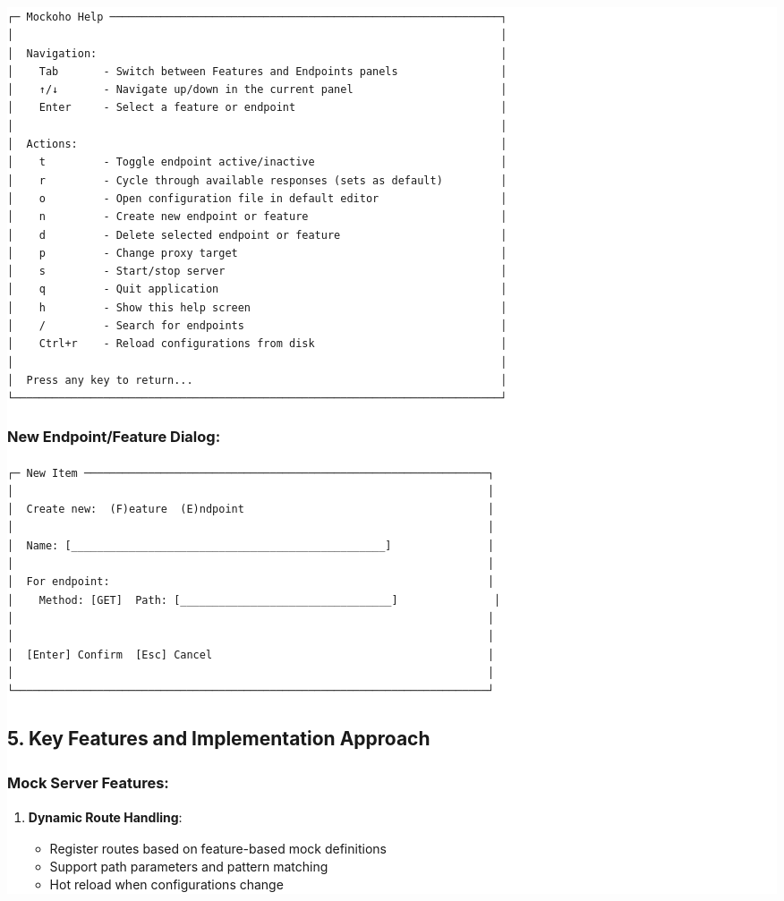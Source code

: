 ```
┌─ Mockoho Help ─────────────────────────────────────────────────────────────┐
│                                                                            │
│  Navigation:                                                               │
│    Tab       - Switch between Features and Endpoints panels                │
│    ↑/↓       - Navigate up/down in the current panel                       │
│    Enter     - Select a feature or endpoint                                │
│                                                                            │
│  Actions:                                                                  │
│    t         - Toggle endpoint active/inactive                             │
│    r         - Cycle through available responses (sets as default)         │
│    o         - Open configuration file in default editor                   │
│    n         - Create new endpoint or feature                              │
│    d         - Delete selected endpoint or feature                         │
│    p         - Change proxy target                                         │
│    s         - Start/stop server                                           │
│    q         - Quit application                                            │
│    h         - Show this help screen                                       │
│    /         - Search for endpoints                                        │
│    Ctrl+r    - Reload configurations from disk                             │
│                                                                            │
│  Press any key to return...                                                │
└────────────────────────────────────────────────────────────────────────────┘
```

### New Endpoint/Feature Dialog:

```
┌─ New Item ───────────────────────────────────────────────────────────────┐
│                                                                          │
│  Create new:  (F)eature  (E)ndpoint                                      │
│                                                                          │
│  Name: [_________________________________________________]               │
│                                                                          │
│  For endpoint:                                                           │
│    Method: [GET]  Path: [_________________________________]               │
│                                                                          │
│                                                                          │
│  [Enter] Confirm  [Esc] Cancel                                           │
│                                                                          │
└──────────────────────────────────────────────────────────────────────────┘
```

## 5. Key Features and Implementation Approach

### Mock Server Features:

1. **Dynamic Route Handling**:

   - Register routes based on feature-based mock definitions
   - Support path parameters and pattern matching
   - Hot reload when configurations change
